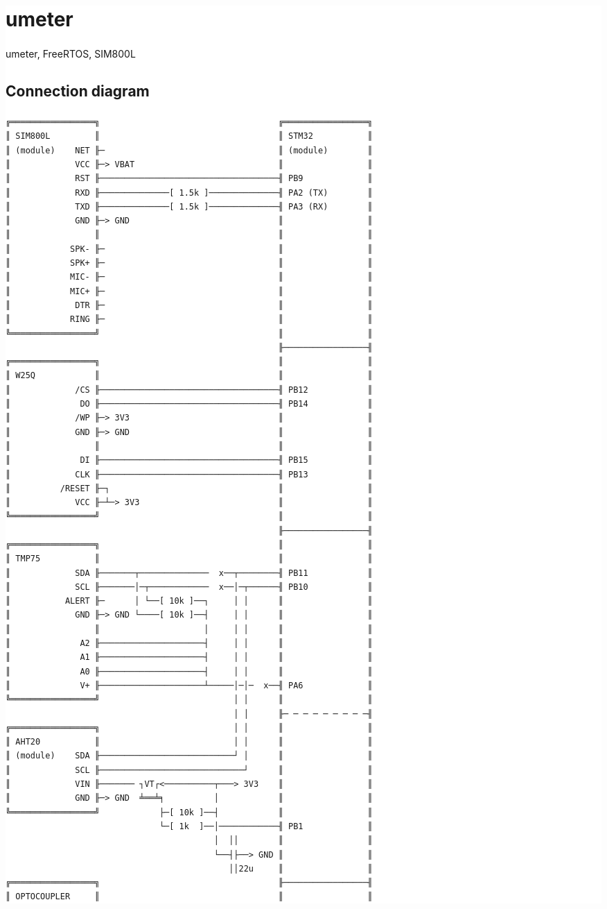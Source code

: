 # umeter
umeter, FreeRTOS, SIM800L

## Connection diagram
```
╔═════════════════╗                                    ╔═════════════════╗
║ SIM800L         ║                                    ║ STM32           ║
║ (module)    NET ╟─                                   ║ (module)        ║
║             VCC ╟─> VBAT                             ║                 ║
║             RST ╟────────────────────────────────────╢ PB9             ║
║             RXD ╟──────────────[ 1.5k ]──────────────╢ PA2 (TX)        ║
║             TXD ╟──────────────[ 1.5k ]──────────────╢ PA3 (RX)        ║
║             GND ╟─> GND                              ║                 ║
║                 ║                                    ║                 ║
║            SPK- ╟─                                   ║                 ║
║            SPK+ ╟─                                   ║                 ║
║            MIC- ╟─                                   ║                 ║
║            MIC+ ╟─                                   ║                 ║
║             DTR ╟─                                   ║                 ║
║            RING ╟─                                   ║                 ║
╚═════════════════╝                                    ║                 ║
                                                       ╟─────────────────╢
╔═════════════════╗                                    ║                 ║
║ W25Q            ║                                    ║                 ║
║             /CS ╟────────────────────────────────────╢ PB12            ║
║              DO ╟────────────────────────────────────╢ PB14            ║
║             /WP ╟─> 3V3                              ║                 ║
║             GND ╟─> GND                              ║                 ║
║                 ║                                    ║                 ║
║              DI ╟────────────────────────────────────╢ PB15            ║
║             CLK ╟────────────────────────────────────╢ PB13            ║
║          /RESET ╟─┐                                  ║                 ║
║             VCC ╟─┴─> 3V3                            ║                 ║
╚═════════════════╝                                    ║                 ║
                                                       ╟─────────────────╢
╔═════════════════╗                                    ║                 ║
║ TMP75           ║                                    ║                 ║
║             SDA ╟───────┬──────────────  x──┬────────╢ PB11            ║
║             SCL ╟───────│─┬────────────  x──│─┬──────╢ PB10            ║
║           ALERT ╟─      │ └──[ 10k ]──┐     │ │      ║                 ║
║             GND ╟─> GND └────[ 10k ]──┤     │ │      ║                 ║
║                 ║                     │     │ │      ║                 ║
║              A2 ╟─────────────────────┤     │ │      ║                 ║
║              A1 ╟─────────────────────┤     │ │      ║                 ║
║              A0 ╟─────────────────────┤     │ │      ║                 ║
║              V+ ╟─────────────────────┴─────│─│─  x──╢ PA6             ║
╚═════════════════╝                           │ │      ║                 ║
                                              │ │      ╟─ ─ ─ ─ ─ ─ ─ ─ ─╢
╔═════════════════╗                           │ │      ║                 ║
║ AHT20           ║                           │ │      ║                 ║
║ (module)    SDA ╟───────────────────────────┘ │      ║                 ║
║             SCL ╟─────────────────────────────┘      ║                 ║
║             VIN ╟─────── ┐VT┌<──────────┬───> 3V3    ║                 ║
║             GND ╟─> GND  ╧══╧╕          │            ║                 ║
╚═════════════════╝            ├─[ 10k ]──┤            ║                 ║
                               └─[ 1k  ]──│────────────╢ PB1             ║
                                          │  ││        ║                 ║
                                          └──┤├──> GND ║                 ║
                                             ││22u     ║                 ║
╔═════════════════╗                                    ╟─────────────────╢
║ OPTOCOUPLER     ║                                    ║                 ║
```